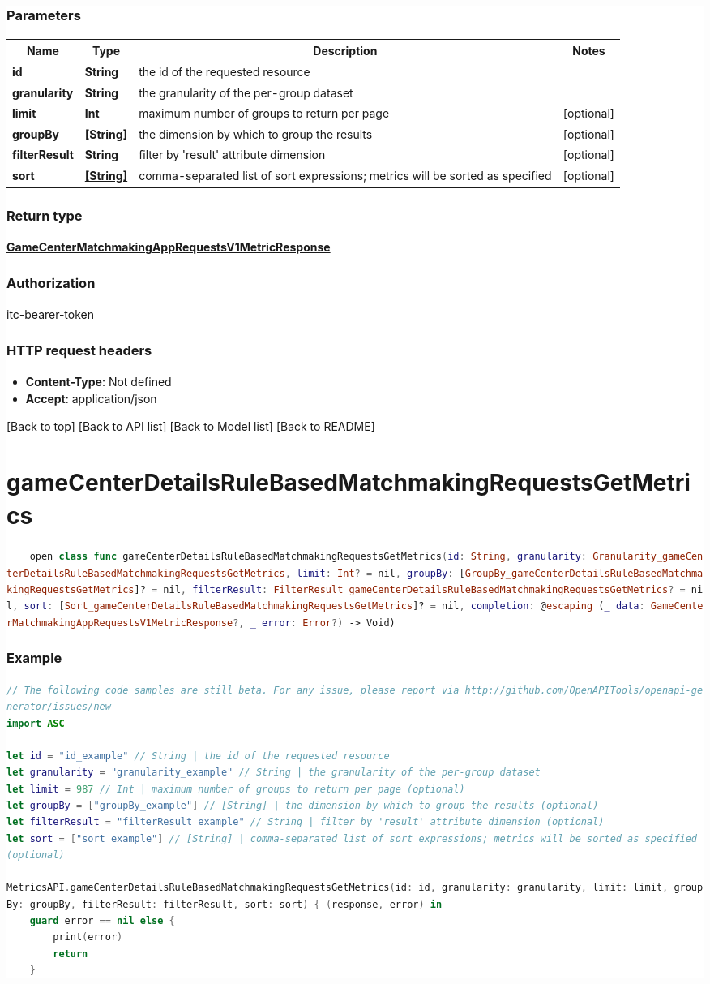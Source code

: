 ### Parameters

Name | Type | Description  | Notes
------------- | ------------- | ------------- | -------------
 **id** | **String** | the id of the requested resource | 
 **granularity** | **String** | the granularity of the per-group dataset | 
 **limit** | **Int** | maximum number of groups to return per page | [optional] 
 **groupBy** | [**[String]**](String.md) | the dimension by which to group the results | [optional] 
 **filterResult** | **String** | filter by &#39;result&#39; attribute dimension | [optional] 
 **sort** | [**[String]**](String.md) | comma-separated list of sort expressions; metrics will be sorted as specified | [optional] 

### Return type

[**GameCenterMatchmakingAppRequestsV1MetricResponse**](GameCenterMatchmakingAppRequestsV1MetricResponse.md)

### Authorization

[itc-bearer-token](../README.md#itc-bearer-token)

### HTTP request headers

 - **Content-Type**: Not defined
 - **Accept**: application/json

[[Back to top]](#) [[Back to API list]](../README.md#documentation-for-api-endpoints) [[Back to Model list]](../README.md#documentation-for-models) [[Back to README]](../README.md)

# **gameCenterDetailsRuleBasedMatchmakingRequestsGetMetrics**
```swift
    open class func gameCenterDetailsRuleBasedMatchmakingRequestsGetMetrics(id: String, granularity: Granularity_gameCenterDetailsRuleBasedMatchmakingRequestsGetMetrics, limit: Int? = nil, groupBy: [GroupBy_gameCenterDetailsRuleBasedMatchmakingRequestsGetMetrics]? = nil, filterResult: FilterResult_gameCenterDetailsRuleBasedMatchmakingRequestsGetMetrics? = nil, sort: [Sort_gameCenterDetailsRuleBasedMatchmakingRequestsGetMetrics]? = nil, completion: @escaping (_ data: GameCenterMatchmakingAppRequestsV1MetricResponse?, _ error: Error?) -> Void)
```



### Example
```swift
// The following code samples are still beta. For any issue, please report via http://github.com/OpenAPITools/openapi-generator/issues/new
import ASC

let id = "id_example" // String | the id of the requested resource
let granularity = "granularity_example" // String | the granularity of the per-group dataset
let limit = 987 // Int | maximum number of groups to return per page (optional)
let groupBy = ["groupBy_example"] // [String] | the dimension by which to group the results (optional)
let filterResult = "filterResult_example" // String | filter by 'result' attribute dimension (optional)
let sort = ["sort_example"] // [String] | comma-separated list of sort expressions; metrics will be sorted as specified (optional)

MetricsAPI.gameCenterDetailsRuleBasedMatchmakingRequestsGetMetrics(id: id, granularity: granularity, limit: limit, groupBy: groupBy, filterResult: filterResult, sort: sort) { (response, error) in
    guard error == nil else {
        print(error)
        return
    }
```